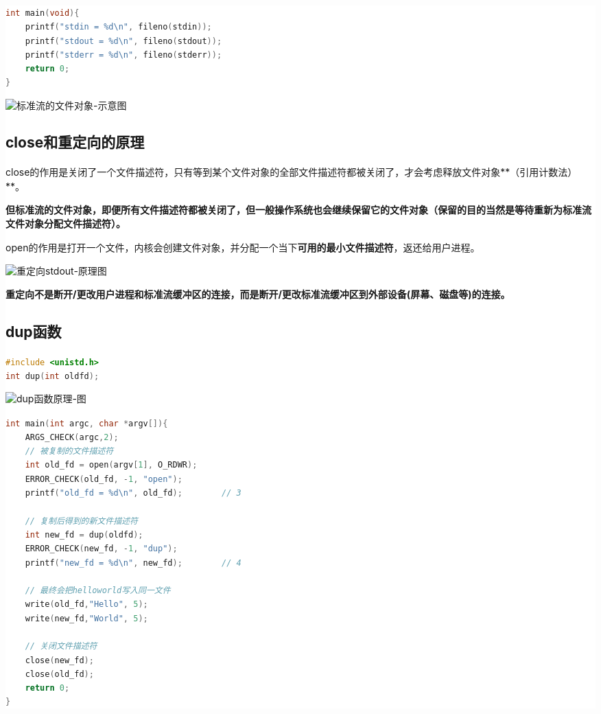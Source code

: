 ```c
int main(void){
    printf("stdin = %d\n", fileno(stdin));
    printf("stdout = %d\n", fileno(stdout));
    printf("stderr = %d\n", fileno(stderr));
    return 0;
}
```

![标准流的文件对象-示意图](D:\Software\Typora\TyporaPicture\image-20240426233328421.png)

## close和重定向的原理

close的作用是关闭了一个文件描述符，只有等到某个文件对象的全部文件描述符都被关闭了，才会考虑释放文件对象**（引用计数法）**。

**但标准流的文件对象，即便所有文件描述符都被关闭了，但一般操作系统也会继续保留它的文件对象（保留的目的当然是等待重新为标准流文件对象分配文件描述符）。**

open的作用是打开一个文件，内核会创建文件对象，并分配一个当下**可用的最小文件描述符**，返还给用户进程。

![重定向stdout-原理图](D:\Software\Typora\TyporaPicture\202403132122251.png)

**重定向不是断开/更改用户进程和标准流缓冲区的连接，而是断开/更改标准流缓冲区到外部设备(屏幕、磁盘等)的连接。**

## dup函数

```c
#include <unistd.h>
int dup(int oldfd);
```

![dup函数原理-图](D:\Software\Typora\TyporaPicture\202403132226325.png)

```c
int main(int argc, char *argv[]){
    ARGS_CHECK(argc,2);
    // 被复制的文件描述符
    int old_fd = open(argv[1], O_RDWR);     
    ERROR_CHECK(old_fd, -1, "open");
    printf("old_fd = %d\n", old_fd);        // 3

    // 复制后得到的新文件描述符
    int new_fd = dup(oldfd);
    ERROR_CHECK(new_fd, -1, "dup");
    printf("new_fd = %d\n", new_fd);        // 4

    // 最终会把helloworld写入同一文件
    write(old_fd,"Hello", 5);
    write(new_fd,"World", 5);

    // 关闭文件描述符
    close(new_fd);
    close(old_fd);
    return 0;
}
```
